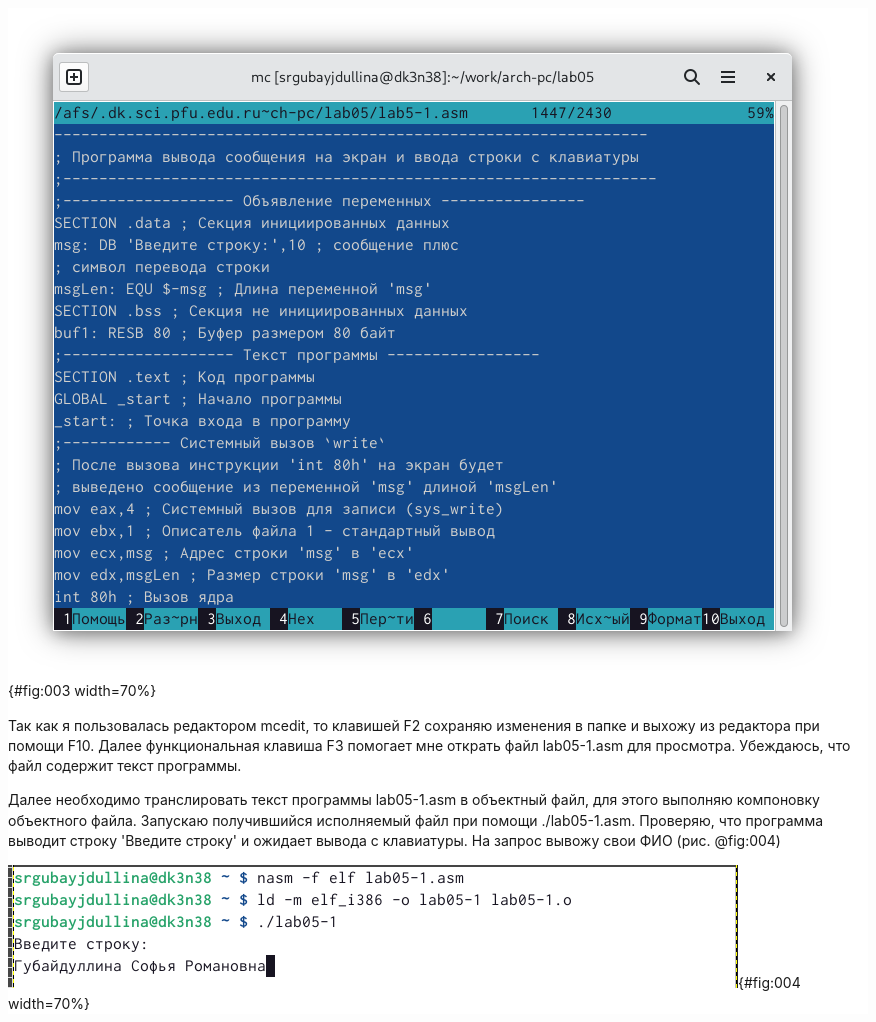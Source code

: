 ![Редактирование файла lab05-1.asm](image/3.png){#fig:003 width=70%}

Так как я пользовалась редактором mcedit, то клавишей F2 сохраняю изменения в папке и выхожу
из редактора при помощи F10. Далее функциональная клавиша F3 помогает мне открать файл lab05-1.asm для просмотра.
Убеждаюсь, что файл содержит текст программы.

Далее необходимо транслировать текст программы lab05-1.asm в объектный файл, для этого выполняю
компоновку объектного файла. Запускаю получившийся исполняемый файл при помощи ./lab05-1.asm. Проверяю, что
программа выводит строку 'Введите строку' и ожидает вывода с клавиатуры. На запрос вывожу свои ФИО (рис. @fig:004)

![Трансляция lab05-1.asm в объектный файл](image/4.png){#fig:004 width=70%}
 